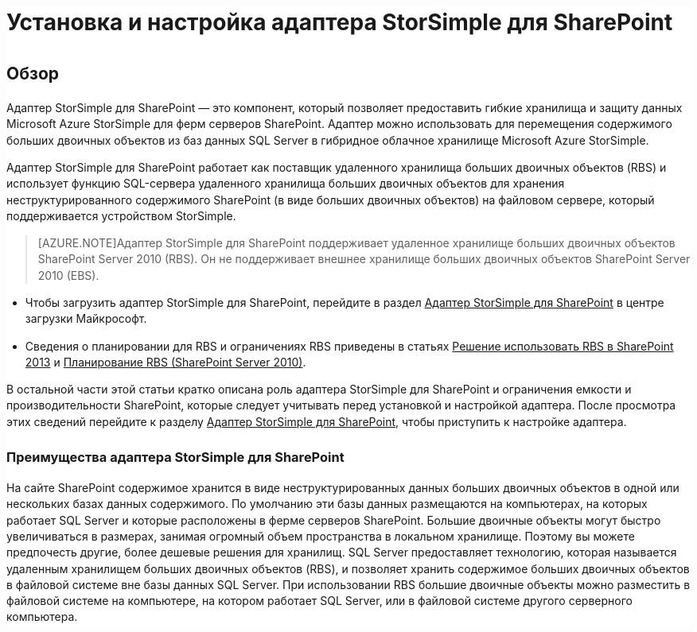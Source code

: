 <properties 
   pageTitle="Установка адаптера StorSimple для SharePoint | Microsoft Azure"
   description="В статье описываются установка, настройка и удаление адаптера StorSimple для SharePoint в ферме серверов SharePoint."
   services="storsimple"
   documentationCenter="NA"
   authors="SharS"
   manager="carolz"
   editor="" />
<tags 
   ms.service="storsimple"
   ms.devlang="NA"
   ms.topic="article"
   ms.tgt_pltfrm="NA"
   ms.workload="TBD"
   ms.date="01/04/2016"
   ms.author="v-sharos" />

# Установка и настройка адаптера StorSimple для SharePoint

## Обзор

Адаптер StorSimple для SharePoint — это компонент, который позволяет предоставить гибкие хранилища и защиту данных Microsoft Azure StorSimple для ферм серверов SharePoint. Адаптер можно использовать для перемещения содержимого больших двоичных объектов из баз данных SQL Server в гибридное облачное хранилище Microsoft Azure StorSimple.

Адаптер StorSimple для SharePoint работает как поставщик удаленного хранилища больших двоичных объектов (RBS) и использует функцию SQL-сервера удаленного хранилища больших двоичных объектов для хранения неструктурированного содержимого SharePoint (в виде больших двоичных объектов) на файловом сервере, который поддерживается устройством StorSimple.

>[AZURE.NOTE]Адаптер StorSimple для SharePoint поддерживает удаленное хранилище больших двоичных объектов SharePoint Server 2010 (RBS). Он не поддерживает внешнее хранилище больших двоичных объектов SharePoint Server 2010 (EBS).

- Чтобы загрузить адаптер StorSimple для SharePoint, перейдите в раздел [Адаптер StorSimple для SharePoint][1] в центре загрузки Майкрософт.

- Сведения о планировании для RBS и ограничениях RBS приведены в статьях [Решение использовать RBS в SharePoint 2013][2] и [Планирование RBS (SharePoint Server 2010)][3].

В остальной части этой статьи кратко описана роль адаптера StorSimple для SharePoint и ограничения емкости и производительности SharePoint, которые следует учитывать перед установкой и настройкой адаптера. После просмотра этих сведений перейдите к разделу [Адаптер StorSimple для SharePoint](#storsimple-adapter-for-sharepoint-installation), чтобы приступить к настройке адаптера.

### Преимущества адаптера StorSimple для SharePoint

На сайте SharePoint содержимое хранится в виде неструктурированных данных больших двоичных объектов в одной или нескольких базах данных содержимого. По умолчанию эти базы данных размещаются на компьютерах, на которых работает SQL Server и которые расположены в ферме серверов SharePoint. Большие двоичные объекты могут быстро увеличиваться в размерах, занимая огромный объем пространства в локальном хранилище. Поэтому вы можете предпочесть другие, более дешевые решения для хранилищ. SQL Server предоставляет технологию, которая называется удаленным хранилищем больших двоичных объектов (RBS), и позволяет хранить содержимое больших двоичных объектов в файловой системе вне базы данных SQL Server. При использовании RBS большие двоичные объекты можно разместить в файловой системе на компьютере, на котором работает SQL Server, или в файловой системе другого серверного компьютера.


[1]: https://www.microsoft.com/download/details.aspx?id=44073
[2]: https://technet.microsoft.com/library/ff628583(v=office.15).aspx
[3]: https://technet.microsoft.com/library/ff628583(v=office.14).aspx
[4]: https://technet.microsoft.com/library/ff628569(v=office.14).aspx
[5]: https://technet.microsoft.com/library/ff628583(v=office.15).aspx
[8]: https://technet.microsoft.com/ru-RU/library/ff943565.aspx
